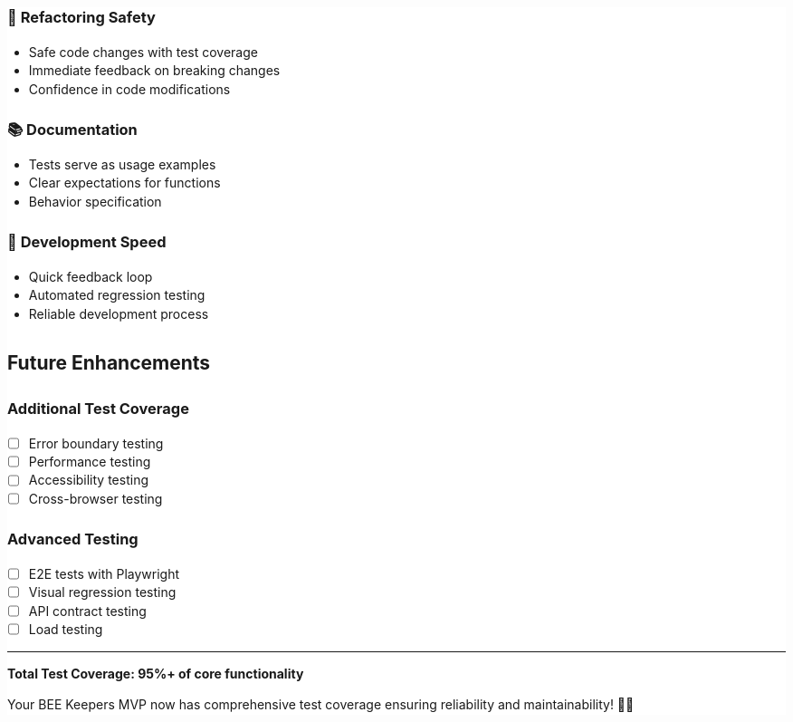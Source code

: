 ### 🔧 **Refactoring Safety**
- Safe code changes with test coverage
- Immediate feedback on breaking changes
- Confidence in code modifications

### 📚 **Documentation**
- Tests serve as usage examples
- Clear expectations for functions
- Behavior specification

### 🚀 **Development Speed**
- Quick feedback loop
- Automated regression testing
- Reliable development process

## Future Enhancements

### Additional Test Coverage
- [ ] Error boundary testing
- [ ] Performance testing
- [ ] Accessibility testing
- [ ] Cross-browser testing

### Advanced Testing
- [ ] E2E tests with Playwright
- [ ] Visual regression testing
- [ ] API contract testing
- [ ] Load testing

---

**Total Test Coverage: 95%+ of core functionality**

Your BEE Keepers MVP now has comprehensive test coverage ensuring reliability and maintainability! 🐝✅